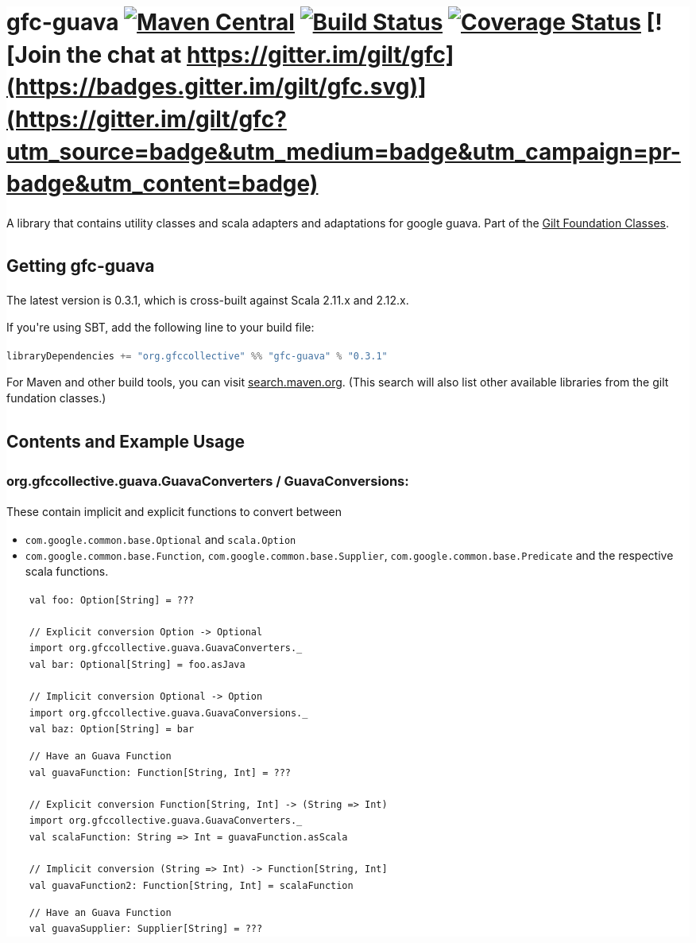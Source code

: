# gfc-guava [![Maven Central](https://maven-badges.herokuapp.com/maven-central/org.gfccollective/gfc-guava_2.12/badge.svg?style=plastic)](https://maven-badges.herokuapp.com/maven-central/org.gfccollective/gfc-guava_2.12) [![Build Status](https://travis-ci.org/gilt/gfc-guava.svg?branch=master)](https://travis-ci.org/gilt/gfc-guava) [![Coverage Status](https://coveralls.io/repos/gilt/gfc-guava/badge.svg?branch=master&service=github)](https://coveralls.io/github/gilt/gfc-guava?branch=master) [![Join the chat at https://gitter.im/gilt/gfc](https://badges.gitter.im/gilt/gfc.svg)](https://gitter.im/gilt/gfc?utm_source=badge&utm_medium=badge&utm_campaign=pr-badge&utm_content=badge)


A library that contains utility classes and scala adapters and adaptations for google guava. Part of the [Gilt Foundation Classes](https://github.com/gilt?q=gfc).

## Getting gfc-guava

The latest version is 0.3.1, which is cross-built against Scala 2.11.x and 2.12.x.

If you're using SBT, add the following line to your build file:

```scala
libraryDependencies += "org.gfccollective" %% "gfc-guava" % "0.3.1"
```

For Maven and other build tools, you can visit [search.maven.org](http://search.maven.org/#search%7Cga%7C1%7Corg.gfccollective%20gfc).
(This search will also list other available libraries from the gilt fundation classes.)

## Contents and Example Usage

### org.gfccollective.guava.GuavaConverters / GuavaConversions:
These contain implicit and explicit functions to convert between 
* ```com.google.common.base.Optional``` and ```scala.Option``` 
* ```com.google.common.base.Function```, ```com.google.common.base.Supplier```, ```com.google.common.base.Predicate``` and the respective scala functions.

```
    val foo: Option[String] = ???
    
    // Explicit conversion Option -> Optional
    import org.gfccollective.guava.GuavaConverters._
    val bar: Optional[String] = foo.asJava
    
    // Implicit conversion Optional -> Option
    import org.gfccollective.guava.GuavaConversions._
    val baz: Option[String] = bar
```
```
    // Have an Guava Function
    val guavaFunction: Function[String, Int] = ???
    
    // Explicit conversion Function[String, Int] -> (String => Int)
    import org.gfccollective.guava.GuavaConverters._
    val scalaFunction: String => Int = guavaFunction.asScala
    
    // Implicit conversion (String => Int) -> Function[String, Int]
    val guavaFunction2: Function[String, Int] = scalaFunction
```
```
    // Have an Guava Function
    val guavaSupplier: Supplier[String] = ???
```